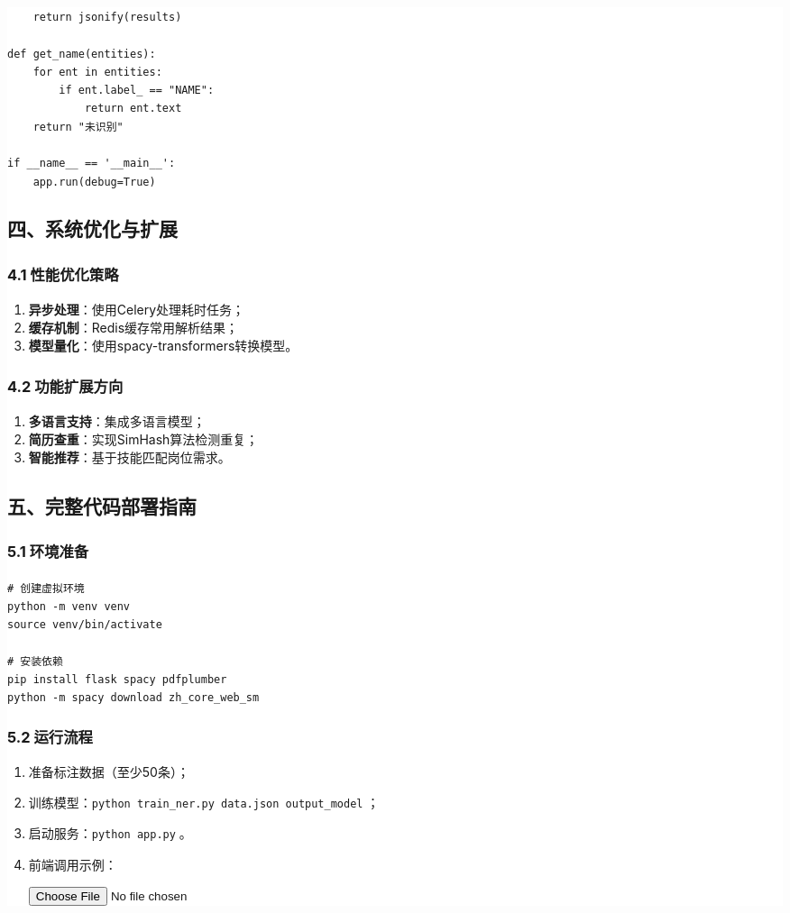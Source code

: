        return jsonify(results)
     
    def get_name(entities):
        for ent in entities:
            if ent.label_ == "NAME":
                return ent.text
        return "未识别"
     
    if __name__ == '__main__':
        app.run(debug=True)
    

四、系统优化与扩展
---------

### 4.1 性能优化策略

1.  **异步处理**：使用Celery处理耗时任务；
2.  **缓存机制**：Redis缓存常用解析结果；
3.  **模型量化**：使用spacy-transformers转换模型。

### 4.2 功能扩展方向

1.  **多语言支持**：集成多语言模型；
2.  **简历查重**：实现SimHash算法检测重复；
3.  **智能推荐**：基于技能匹配岗位需求。

五、完整代码部署指南
----------

### 5.1 环境准备

    # 创建虚拟环境
    python -m venv venv
    source venv/bin/activate
     
    # 安装依赖
    pip install flask spacy pdfplumber
    python -m spacy download zh_core_web_sm
    

### 5.2 运行流程

1.  准备标注数据（至少50条）；
2.  训练模型：`python train_ner.py data.json output_model` ；
3.  启动服务：`python app.py` 。
4.  前端调用示例：

    <input type="file" id="resumeUpload" accept=".pdf">
    <div id="results"></div>
     
    <script>
    document.getElementById('resumeUpload').addEventListener('change', function(e) {
      const file = e.target.files[0];
      const formData = new FormData();
      formData.append('file', file);
     